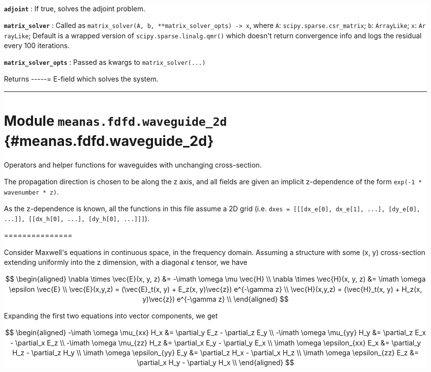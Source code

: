 **```adjoint```**
:   If true, solves the adjoint problem.


**```matrix_solver```**
:   Called as `matrix_solver(A, b, **matrix_solver_opts) -> x`,
        where <code>A</code>: <code>scipy.sparse.csr\_matrix</code>;
              <code>b</code>: <code>ArrayLike</code>;
              <code>x</code>: <code>ArrayLike</code>;
        Default is a wrapped version of <code>scipy.sparse.linalg.qmr()</code>
         which doesn't return convergence info and logs the residual
         every 100 iterations.


**```matrix_solver_opts```**
:   Passed as kwargs to <code>matrix\_solver(...)</code>



Returns
-----=
E-field which solves the system.




-------------------------------------------


    
# Module `meanas.fdfd.waveguide_2d` {#meanas.fdfd.waveguide_2d}

Operators and helper functions for waveguides with unchanging cross-section.

The propagation direction is chosen to be along the z axis, and all fields
are given an implicit z-dependence of the form `exp(-1 * wavenumber * z)`.

As the z-dependence is known, all the functions in this file assume a 2D grid
 (i.e. `dxes = [[[dx_e[0], dx_e[1], ...], [dy_e[0], ...]], [[dx_h[0], ...], [dy_h[0], ...]]]`).


===============

Consider Maxwell's equations in continuous space, in the frequency domain. Assuming
a structure with some (x, y) cross-section extending uniformly into the z dimension,
with a diagonal $\epsilon$ tensor, we have

$$
\begin{aligned}
\nabla \times \vec{E}(x, y, z) &= -\imath \omega \mu \vec{H} \\
\nabla \times \vec{H}(x, y, z) &=  \imath \omega \epsilon \vec{E} \\
\vec{E}(x,y,z) = (\vec{E}_t(x, y) + E_z(x, y)\vec{z}) e^{-\gamma z} \\
\vec{H}(x,y,z) = (\vec{H}_t(x, y) + H_z(x, y)\vec{z}) e^{-\gamma z} \\
\end{aligned}
$$

Expanding the first two equations into vector components, we get

$$
\begin{aligned}
-\imath \omega \mu_{xx} H_x &= \partial_y E_z - \partial_z E_y \\
-\imath \omega \mu_{yy} H_y &= \partial_z E_x - \partial_x E_z \\
-\imath \omega \mu_{zz} H_z &= \partial_x E_y - \partial_y E_x \\
\imath \omega \epsilon_{xx} E_x &= \partial_y H_z - \partial_z H_y \\
\imath \omega \epsilon_{yy} E_y &= \partial_z H_x - \partial_x H_z \\
\imath \omega \epsilon_{zz} E_z &= \partial_x H_y - \partial_y H_x \\
\end{aligned}
$$
